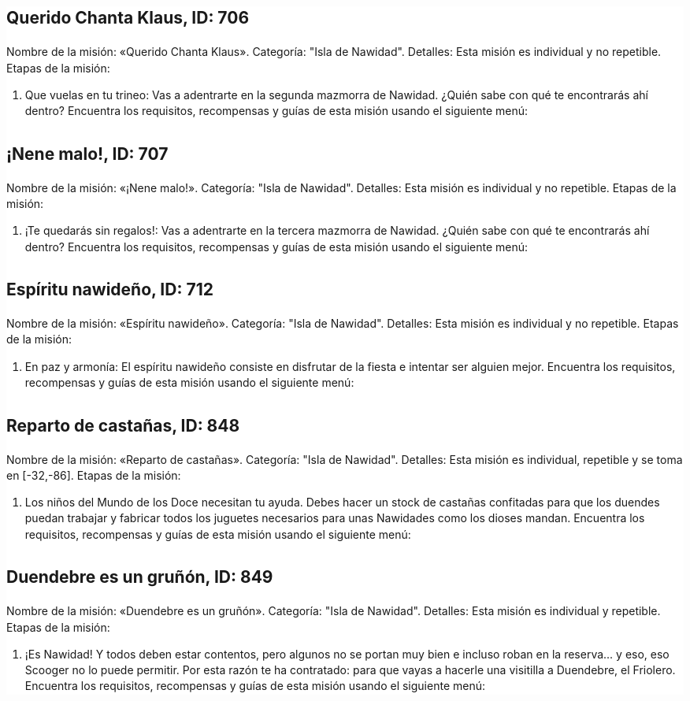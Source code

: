## Querido Chanta Klaus, ID: 706
Nombre de la misión: «Querido Chanta Klaus».
Categoría: "Isla de Nawidad".
Detalles: Esta misión es individual y no repetible.
Etapas de la misión:
1. Que vuelas en tu trineo: Vas a adentrarte en la segunda mazmorra de Nawidad. ¿Quién sabe con qué te encontrarás ahí dentro?
Encuentra los requisitos, recompensas y guías de esta misión usando el siguiente menú:
<component type={706_QUEST_MENU}>

## ¡Nene malo!, ID: 707
Nombre de la misión: «¡Nene malo!».
Categoría: "Isla de Nawidad".
Detalles: Esta misión es individual y no repetible.
Etapas de la misión:
1. ¡Te quedarás sin regalos!: Vas a adentrarte en la tercera mazmorra de Nawidad. ¿Quién sabe con qué te encontrarás ahí dentro?
Encuentra los requisitos, recompensas y guías de esta misión usando el siguiente menú:
<component type={707_QUEST_MENU}>

## Espíritu nawideño, ID: 712
Nombre de la misión: «Espíritu nawideño».
Categoría: "Isla de Nawidad".
Detalles: Esta misión es individual y no repetible.
Etapas de la misión:
1. En paz y armonía: El espíritu nawideño consiste en disfrutar de la fiesta e intentar ser alguien mejor.
Encuentra los requisitos, recompensas y guías de esta misión usando el siguiente menú:
<component type={712_QUEST_MENU}>

## Reparto de castañas, ID: 848
Nombre de la misión: «Reparto de castañas».
Categoría: "Isla de Nawidad".
Detalles: Esta misión es individual, repetible y se toma en [-32,-86].
Etapas de la misión:
1. Los niños del Mundo de los Doce necesitan tu ayuda. Debes hacer un stock de castañas confitadas para que los duendes puedan trabajar y fabricar todos los juguetes necesarios para unas Nawidades como los dioses mandan.
Encuentra los requisitos, recompensas y guías de esta misión usando el siguiente menú:
<component type={848_QUEST_MENU}>

## Duendebre es un gruñón, ID: 849
Nombre de la misión: «Duendebre es un gruñón».
Categoría: "Isla de Nawidad".
Detalles: Esta misión es individual y repetible.
Etapas de la misión:
1. ¡Es Nawidad! Y todos deben estar contentos, pero algunos no se portan muy bien e incluso roban en la reserva... y eso, eso Scooger no lo puede permitir. Por esta razón te ha contratado: para que vayas a hacerle una visitilla a Duendebre, el Friolero.
Encuentra los requisitos, recompensas y guías de esta misión usando el siguiente menú:
<component type={849_QUEST_MENU}>
